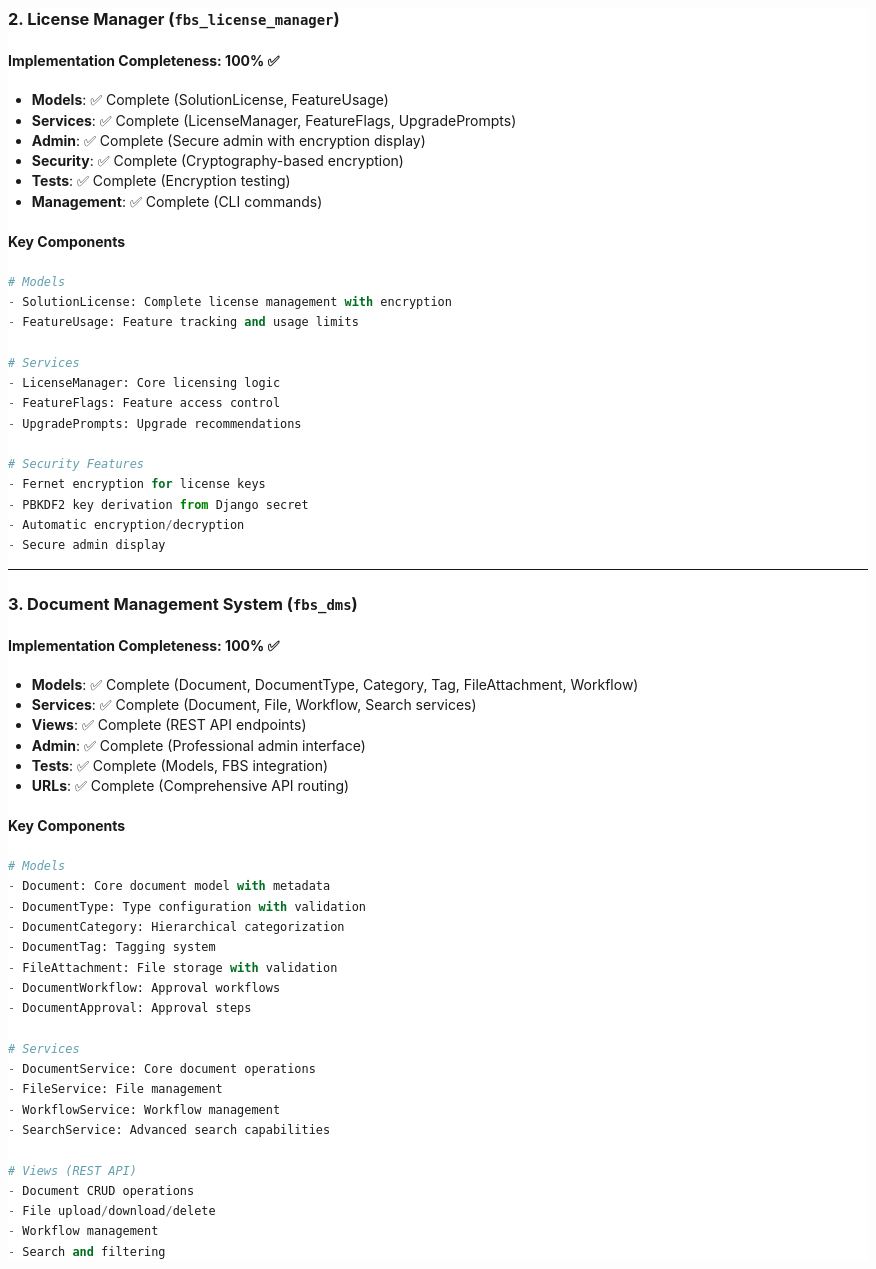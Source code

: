 
### **2. License Manager (`fbs_license_manager`)**

#### **Implementation Completeness: 100%** ✅
- **Models**: ✅ Complete (SolutionLicense, FeatureUsage)
- **Services**: ✅ Complete (LicenseManager, FeatureFlags, UpgradePrompts)
- **Admin**: ✅ Complete (Secure admin with encryption display)
- **Security**: ✅ Complete (Cryptography-based encryption)
- **Tests**: ✅ Complete (Encryption testing)
- **Management**: ✅ Complete (CLI commands)

#### **Key Components**
```python
# Models
- SolutionLicense: Complete license management with encryption
- FeatureUsage: Feature tracking and usage limits

# Services
- LicenseManager: Core licensing logic
- FeatureFlags: Feature access control
- UpgradePrompts: Upgrade recommendations

# Security Features
- Fernet encryption for license keys
- PBKDF2 key derivation from Django secret
- Automatic encryption/decryption
- Secure admin display
```

---

### **3. Document Management System (`fbs_dms`)**

#### **Implementation Completeness: 100%** ✅
- **Models**: ✅ Complete (Document, DocumentType, Category, Tag, FileAttachment, Workflow)
- **Services**: ✅ Complete (Document, File, Workflow, Search services)
- **Views**: ✅ Complete (REST API endpoints)
- **Admin**: ✅ Complete (Professional admin interface)
- **Tests**: ✅ Complete (Models, FBS integration)
- **URLs**: ✅ Complete (Comprehensive API routing)

#### **Key Components**
```python
# Models
- Document: Core document model with metadata
- DocumentType: Type configuration with validation
- DocumentCategory: Hierarchical categorization
- DocumentTag: Tagging system
- FileAttachment: File storage with validation
- DocumentWorkflow: Approval workflows
- DocumentApproval: Approval steps

# Services
- DocumentService: Core document operations
- FileService: File management
- WorkflowService: Workflow management
- SearchService: Advanced search capabilities

# Views (REST API)
- Document CRUD operations
- File upload/download/delete
- Workflow management
- Search and filtering
```
